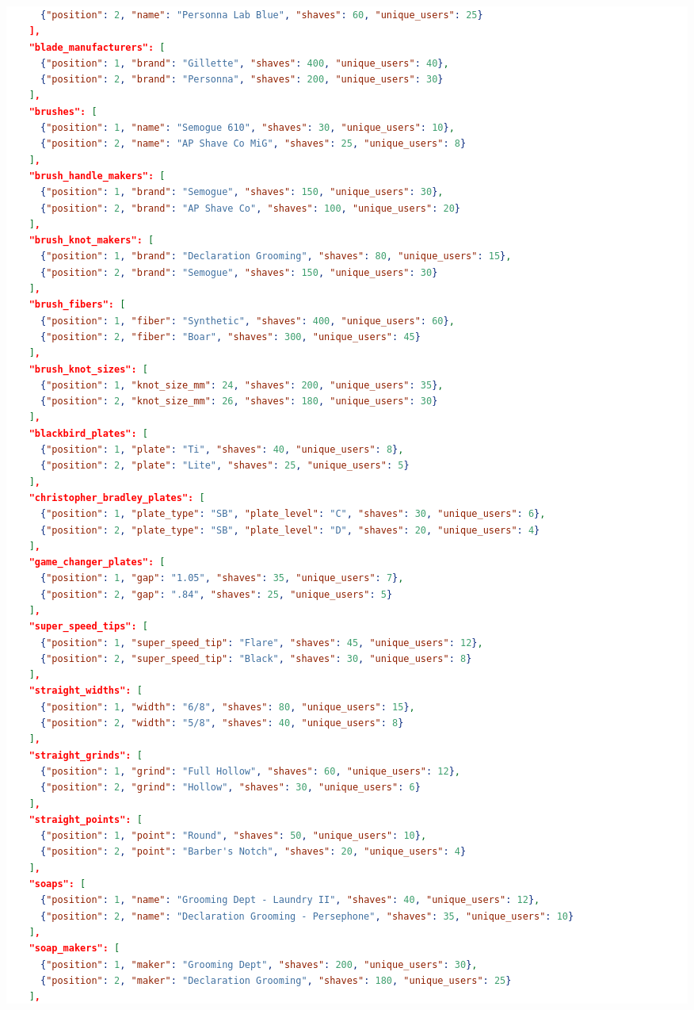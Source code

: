 ```json
      {"position": 2, "name": "Personna Lab Blue", "shaves": 60, "unique_users": 25}
    ],
    "blade_manufacturers": [
      {"position": 1, "brand": "Gillette", "shaves": 400, "unique_users": 40},
      {"position": 2, "brand": "Personna", "shaves": 200, "unique_users": 30}
    ],
    "brushes": [
      {"position": 1, "name": "Semogue 610", "shaves": 30, "unique_users": 10},
      {"position": 2, "name": "AP Shave Co MiG", "shaves": 25, "unique_users": 8}
    ],
    "brush_handle_makers": [
      {"position": 1, "brand": "Semogue", "shaves": 150, "unique_users": 30},
      {"position": 2, "brand": "AP Shave Co", "shaves": 100, "unique_users": 20}
    ],
    "brush_knot_makers": [
      {"position": 1, "brand": "Declaration Grooming", "shaves": 80, "unique_users": 15},
      {"position": 2, "brand": "Semogue", "shaves": 150, "unique_users": 30}
    ],
    "brush_fibers": [
      {"position": 1, "fiber": "Synthetic", "shaves": 400, "unique_users": 60},
      {"position": 2, "fiber": "Boar", "shaves": 300, "unique_users": 45}
    ],
    "brush_knot_sizes": [
      {"position": 1, "knot_size_mm": 24, "shaves": 200, "unique_users": 35},
      {"position": 2, "knot_size_mm": 26, "shaves": 180, "unique_users": 30}
    ],
    "blackbird_plates": [
      {"position": 1, "plate": "Ti", "shaves": 40, "unique_users": 8},
      {"position": 2, "plate": "Lite", "shaves": 25, "unique_users": 5}
    ],
    "christopher_bradley_plates": [
      {"position": 1, "plate_type": "SB", "plate_level": "C", "shaves": 30, "unique_users": 6},
      {"position": 2, "plate_type": "SB", "plate_level": "D", "shaves": 20, "unique_users": 4}
    ],
    "game_changer_plates": [
      {"position": 1, "gap": "1.05", "shaves": 35, "unique_users": 7},
      {"position": 2, "gap": ".84", "shaves": 25, "unique_users": 5}
    ],
    "super_speed_tips": [
      {"position": 1, "super_speed_tip": "Flare", "shaves": 45, "unique_users": 12},
      {"position": 2, "super_speed_tip": "Black", "shaves": 30, "unique_users": 8}
    ],
    "straight_widths": [
      {"position": 1, "width": "6/8", "shaves": 80, "unique_users": 15},
      {"position": 2, "width": "5/8", "shaves": 40, "unique_users": 8}
    ],
    "straight_grinds": [
      {"position": 1, "grind": "Full Hollow", "shaves": 60, "unique_users": 12},
      {"position": 2, "grind": "Hollow", "shaves": 30, "unique_users": 6}
    ],
    "straight_points": [
      {"position": 1, "point": "Round", "shaves": 50, "unique_users": 10},
      {"position": 2, "point": "Barber's Notch", "shaves": 20, "unique_users": 4}
    ],
    "soaps": [
      {"position": 1, "name": "Grooming Dept - Laundry II", "shaves": 40, "unique_users": 12},
      {"position": 2, "name": "Declaration Grooming - Persephone", "shaves": 35, "unique_users": 10}
    ],
    "soap_makers": [
      {"position": 1, "maker": "Grooming Dept", "shaves": 200, "unique_users": 30},
      {"position": 2, "maker": "Declaration Grooming", "shaves": 180, "unique_users": 25}
    ],
```